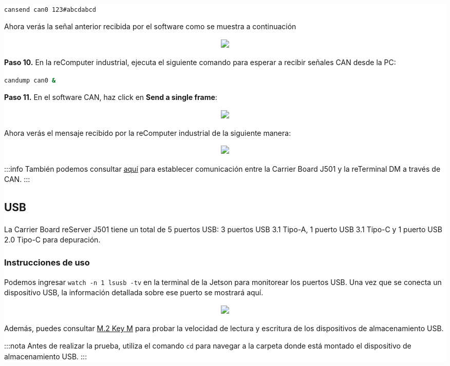 ```sh
cansend can0 123#abcdabcd
```

Ahora verás la señal anterior recibida por el software como se muestra a continuación

<div align="center">
  <img width ="800" src="https://files.seeedstudio.com/wiki/reComputer-Industrial/46.png"/>
</div>

**Paso 10.** En la reComputer industrial, ejecuta el siguiente comando para esperar a recibir señales CAN desde la PC:

```sh
candump can0 &
```

**Paso 11.** En el software CAN, haz click en **Send a single frame**:

<div align="center">
  <img width ="800" src="https://files.seeedstudio.com/wiki/reComputer-Industrial/47.png"/>
</div>

Ahora verás el mensaje recibido por la reComputer industrial de la siguiente manera:

<div align="center">
  <img width ="800" src="https://files.seeedstudio.com/wiki/reComputer-Industrial/50.png"/>
</div>

:::info
También podemos consultar [aquí](https://wiki.seeedstudio.com/reComputer_Industrial_J40_J30_Hardware_Interfaces_Usage/#connection-overview-with-reterminal-dm) para establecer comunicación entre la Carrier Board J501 y la reTerminal DM a través de CAN.
:::

## USB

La Carrier Board reServer J501 tiene un total de 5 puertos USB: 3 puertos USB 3.1 Tipo-A, 1 puerto USB 3.1 Tipo-C y 1 puerto USB 2.0 Tipo-C para depuración.

### Instrucciones de uso

Podemos ingresar `watch -n 1 lsusb -tv` en la terminal de la Jetson para monitorear los puertos USB. Una vez que se conecta un dispositivo USB, la información detallada sobre ese puerto se mostrará aquí.

<div align="center">
  <img width ="800" src="https://files.seeedstudio.com/wiki/reComputer-Jetson/J501/usb_lsusb.png"/>
</div>

Además, puedes consultar [M.2 Key M](#m2-key-m) para probar la velocidad de lectura y escritura de los dispositivos de almacenamiento USB.

:::nota
Antes de realizar la prueba, utiliza el comando `cd` para navegar a la carpeta donde está montado el dispositivo de almacenamiento USB.
:::
